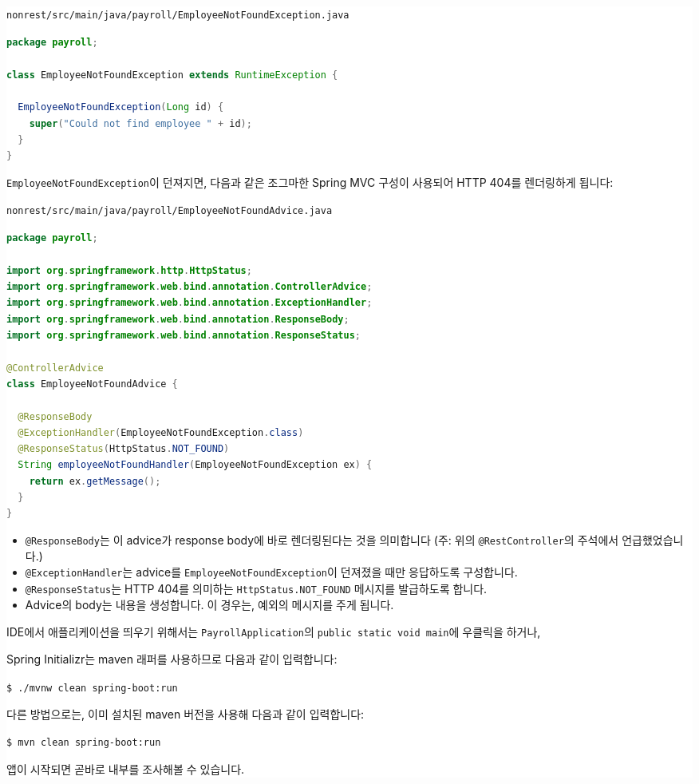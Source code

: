 `nonrest/src/main/java/payroll/EmployeeNotFoundException.java`
```java
package payroll;

class EmployeeNotFoundException extends RuntimeException {

  EmployeeNotFoundException(Long id) {
    super("Could not find employee " + id);
  }
}
```

`EmployeeNotFoundException`이 던져지면, 다음과 같은 조그마한 Spring MVC 구성이 사용되어 HTTP 404를 렌더링하게 됩니다:

`nonrest/src/main/java/payroll/EmployeeNotFoundAdvice.java`
```java
package payroll;

import org.springframework.http.HttpStatus;
import org.springframework.web.bind.annotation.ControllerAdvice;
import org.springframework.web.bind.annotation.ExceptionHandler;
import org.springframework.web.bind.annotation.ResponseBody;
import org.springframework.web.bind.annotation.ResponseStatus;

@ControllerAdvice
class EmployeeNotFoundAdvice {

  @ResponseBody
  @ExceptionHandler(EmployeeNotFoundException.class)
  @ResponseStatus(HttpStatus.NOT_FOUND)
  String employeeNotFoundHandler(EmployeeNotFoundException ex) {
    return ex.getMessage();
  }
}
```

- `@ResponseBody`는 이 advice가 response body에 바로 렌더링된다는 것을 의미합니다 (주: 위의 `@RestController`의 주석에서 언급했었습니다.)
- `@ExceptionHandler`는 advice를 `EmployeeNotFoundException`이 던져졌을 때만 응답하도록 구성합니다.
- `@ResponseStatus`는 HTTP 404를 의미하는 `HttpStatus.NOT_FOUND` 메시지를 발급하도록 합니다.
- Advice의 body는 내용을 생성합니다. 이 경우는, 예외의 메시지를 주게 됩니다.

IDE에서 애플리케이션을 띄우기 위해서는 `PayrollApplication`의 `public static void main`에 우클릭을 하거나,

Spring Initializr는 maven 래퍼를 사용하므로 다음과 같이 입력합니다:

```console
$ ./mvnw clean spring-boot:run
```

다른 방법으로는, 이미 설치된 maven 버전을 사용해 다음과 같이 입력합니다:

```console
$ mvn clean spring-boot:run
```

앱이 시작되면 곧바로 내부를 조사해볼 수 있습니다.
